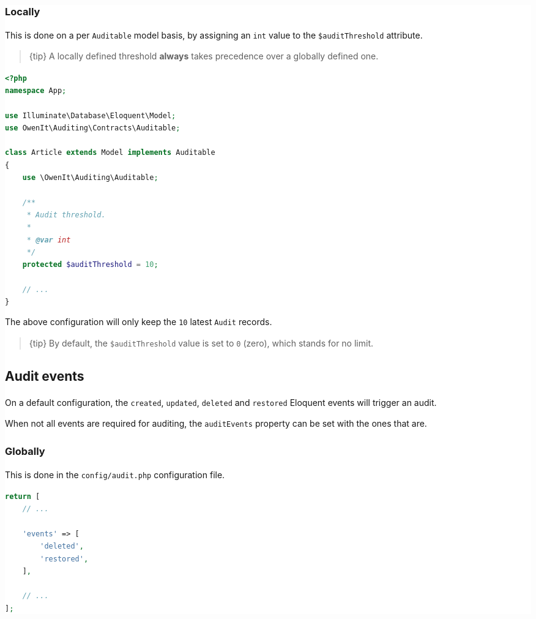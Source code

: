 ### Locally
This is done on a per `Auditable` model basis, by assigning an `int` value to the `$auditThreshold` attribute.

> {tip} A locally defined threshold **always** takes precedence over a globally defined one.

```php
<?php
namespace App;

use Illuminate\Database\Eloquent\Model;
use OwenIt\Auditing\Contracts\Auditable;

class Article extends Model implements Auditable
{
    use \OwenIt\Auditing\Auditable;

    /**
     * Audit threshold.
     *
     * @var int
     */
    protected $auditThreshold = 10;

    // ...
}
```

The above configuration will only keep the `10` latest `Audit` records.

> {tip} By default, the `$auditThreshold` value is set to `0` (zero), which stands for no limit.

## Audit events
On a default configuration, the `created`, `updated`, `deleted` and `restored` Eloquent events will trigger an audit.

When not all events are required for auditing, the `auditEvents` property can be set with the ones that are.

### Globally
This is done in the `config/audit.php` configuration file.

```php
return [
    // ...

    'events' => [
        'deleted',
        'restored',
    ],

    // ...
];
```
